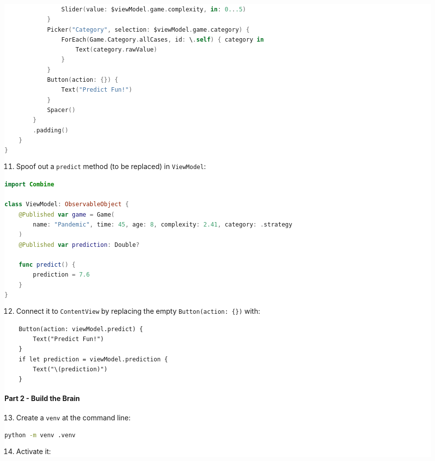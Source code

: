 ```swift
                Slider(value: $viewModel.game.complexity, in: 0...5)
            }
            Picker("Category", selection: $viewModel.game.category) {
                ForEach(Game.Category.allCases, id: \.self) { category in
                    Text(category.rawValue)
                }
            }
            Button(action: {}) {
                Text("Predict Fun!")
            }
            Spacer()
        }
        .padding()
    }
}
```

11. Spoof out a `predict` method (to be replaced) in `ViewModel`:

```swift
import Combine

class ViewModel: ObservableObject {
    @Published var game = Game(
        name: "Pandemic", time: 45, age: 8, complexity: 2.41, category: .strategy
    )
    @Published var prediction: Double?
    
    func predict() {
        prediction = 7.6
    }
}
```

12. Connect it to `ContentView` by replacing the empty `Button(action: {})` with:

```swiftUI
    Button(action: viewModel.predict) {
        Text("Predict Fun!")
    }
    if let prediction = viewModel.prediction {
        Text("\(prediction)")
    }
```



#### Part 2 - Build the Brain

13. Create a `venv` at the command line:

```sh
python -m venv .venv
```

14. Activate it:

